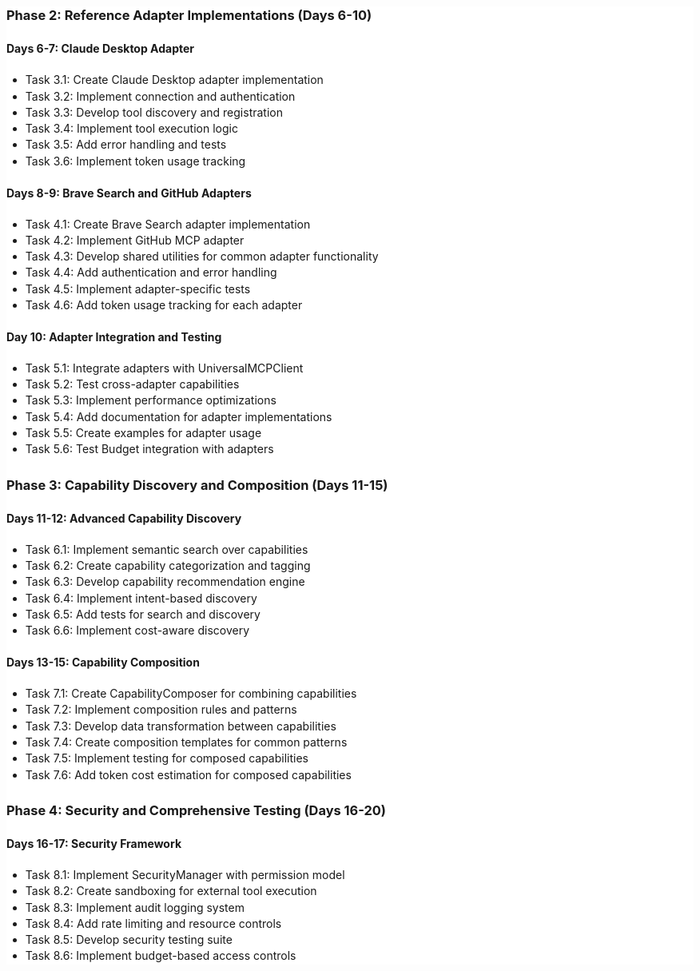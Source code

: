 ### Phase 2: Reference Adapter Implementations (Days 6-10)

#### Days 6-7: Claude Desktop Adapter
- Task 3.1: Create Claude Desktop adapter implementation
- Task 3.2: Implement connection and authentication
- Task 3.3: Develop tool discovery and registration
- Task 3.4: Implement tool execution logic
- Task 3.5: Add error handling and tests
- Task 3.6: Implement token usage tracking

#### Days 8-9: Brave Search and GitHub Adapters
- Task 4.1: Create Brave Search adapter implementation
- Task 4.2: Implement GitHub MCP adapter
- Task 4.3: Develop shared utilities for common adapter functionality
- Task 4.4: Add authentication and error handling
- Task 4.5: Implement adapter-specific tests
- Task 4.6: Add token usage tracking for each adapter

#### Day 10: Adapter Integration and Testing
- Task 5.1: Integrate adapters with UniversalMCPClient
- Task 5.2: Test cross-adapter capabilities
- Task 5.3: Implement performance optimizations
- Task 5.4: Add documentation for adapter implementations
- Task 5.5: Create examples for adapter usage
- Task 5.6: Test Budget integration with adapters

### Phase 3: Capability Discovery and Composition (Days 11-15)

#### Days 11-12: Advanced Capability Discovery
- Task 6.1: Implement semantic search over capabilities
- Task 6.2: Create capability categorization and tagging
- Task 6.3: Develop capability recommendation engine
- Task 6.4: Implement intent-based discovery
- Task 6.5: Add tests for search and discovery
- Task 6.6: Implement cost-aware discovery

#### Days 13-15: Capability Composition
- Task 7.1: Create CapabilityComposer for combining capabilities
- Task 7.2: Implement composition rules and patterns
- Task 7.3: Develop data transformation between capabilities
- Task 7.4: Create composition templates for common patterns
- Task 7.5: Implement testing for composed capabilities
- Task 7.6: Add token cost estimation for composed capabilities

### Phase 4: Security and Comprehensive Testing (Days 16-20)

#### Days 16-17: Security Framework
- Task 8.1: Implement SecurityManager with permission model
- Task 8.2: Create sandboxing for external tool execution
- Task 8.3: Implement audit logging system
- Task 8.4: Add rate limiting and resource controls
- Task 8.5: Develop security testing suite
- Task 8.6: Implement budget-based access controls
